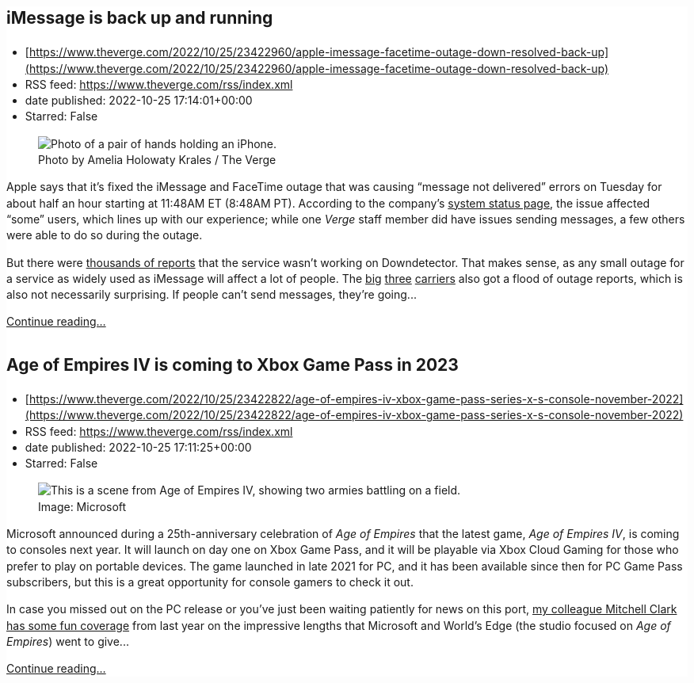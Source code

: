 ## iMessage is back up and running
 - [https://www.theverge.com/2022/10/25/23422960/apple-imessage-facetime-outage-down-resolved-back-up](https://www.theverge.com/2022/10/25/23422960/apple-imessage-facetime-outage-down-resolved-back-up)
 - RSS feed: https://www.theverge.com/rss/index.xml
 - date published: 2022-10-25 17:14:01+00:00
 - Starred: False

<figure>
      <img alt="Photo of a pair of hands holding an iPhone." src="https://cdn.vox-cdn.com/thumbor/SDewHdUfUTHbAiexEWoTzKu-XbU=/0x0:2040x1360/1310x873/cdn.vox-cdn.com/uploads/chorus_image/image/71541764/akrales_201017_4238_0143.0.0.jpg" />
        <figcaption>Photo by Amelia Holowaty Krales / The Verge</figcaption>
    </figure>

  <p id="wSGzQp">Apple says that it’s fixed the iMessage and FaceTime outage that was causing “message not delivered” errors on Tuesday for about half an hour starting at 11:48AM ET (8:48AM PT). According to the company’s <a href="https://www.apple.com/support/systemstatus/">system status page</a>, the issue affected “some” users, which lines up with our experience; while one <em>Verge</em> staff member did have issues sending messages, a few others were able to do so during the outage.</p>
<p id="6Yml9M">But there were <a href="https://downdetector.com/status/imessage/">thousands of reports</a> that the service wasn’t working on Downdetector. That makes sense, as any small outage for a service as widely used as iMessage will affect a lot of people. The <a href="https://downdetector.com/status/t-mobile/">big</a> <a href="https://downdetector.com/status/verizon/">three</a> <a href="https://downdetector.com/status/att/">carriers</a> also got a flood of outage reports, which is also not necessarily surprising. If people can’t send messages, they’re going...</p>
  <p>
    <a href="https://www.theverge.com/2022/10/25/23422960/apple-imessage-facetime-outage-down-resolved-back-up">Continue reading&hellip;</a>
  </p>

## Age of Empires IV is coming to Xbox Game Pass in 2023
 - [https://www.theverge.com/2022/10/25/23422822/age-of-empires-iv-xbox-game-pass-series-x-s-console-november-2022](https://www.theverge.com/2022/10/25/23422822/age-of-empires-iv-xbox-game-pass-series-x-s-console-november-2022)
 - RSS feed: https://www.theverge.com/rss/index.xml
 - date published: 2022-10-25 17:11:25+00:00
 - Starred: False

<figure>
      <img alt="This is a scene from Age of Empires IV, showing two armies battling on a field." src="https://cdn.vox-cdn.com/thumbor/iK3y93I-YtUmWWuQxw32gEXoZBE=/300x0:3540x2160/1310x873/cdn.vox-cdn.com/uploads/chorus_image/image/71541747/aoe4_campaign_002.0.jpg" />
        <figcaption>Image: Microsoft</figcaption>
    </figure>

  <p id="2S0B3J">Microsoft announced during a 25th-anniversary celebration of <em>Age of Empires</em> that the latest game, <em>Age of Empires IV</em>, is coming to consoles next year. It will launch on day one on Xbox Game Pass, and it will be playable via Xbox Cloud Gaming for those who prefer to play on portable devices. The game launched in late 2021 for PC, and it has been available since then for PC Game Pass subscribers, but this is a great opportunity for console gamers to check it out.</p>
<p id="6tivTh">In case you missed out on the PC release or you’ve just been waiting patiently for news on this port, <a href="https://www.theverge.com/2021/4/10/22375911/age-of-empires-4-history-lesson-documentary-footage-music-languages">my colleague Mitchell Clark has some fun coverage</a> from last year on the impressive lengths that Microsoft and World’s Edge (the studio focused on <em>Age of Empires</em>) went to give...</p>
  <p>
    <a href="https://www.theverge.com/2022/10/25/23422822/age-of-empires-iv-xbox-game-pass-series-x-s-console-november-2022">Continue reading&hellip;</a>
  </p>
